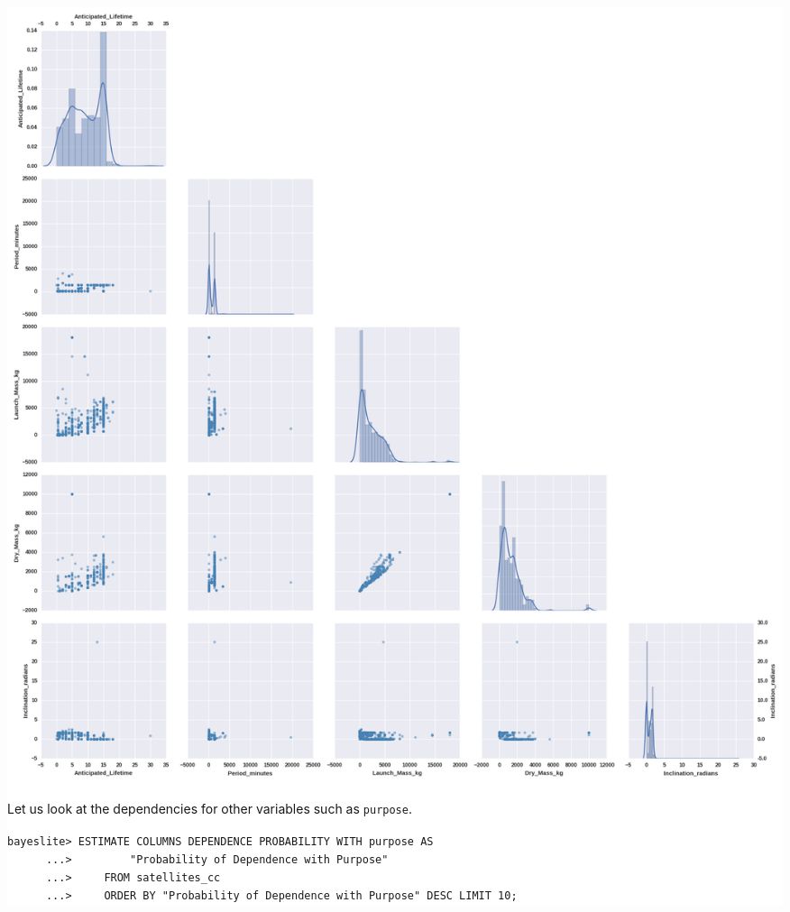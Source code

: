 ![.show 'SELECT anticipated_lifetime, period_minutes, launch_mass_kg,  dry_mass_kg, inclination_radians FROM satellites;' --filename output/fig_7.png](fig_7.png)

Let us look at the dependencies for other variables such as `purpose`.


    bayeslite> ESTIMATE COLUMNS DEPENDENCE PROBABILITY WITH purpose AS
          ...>         "Probability of Dependence with Purpose"
          ...>     FROM satellites_cc
          ...>     ORDER BY "Probability of Dependence with Purpose" DESC LIMIT 10;
